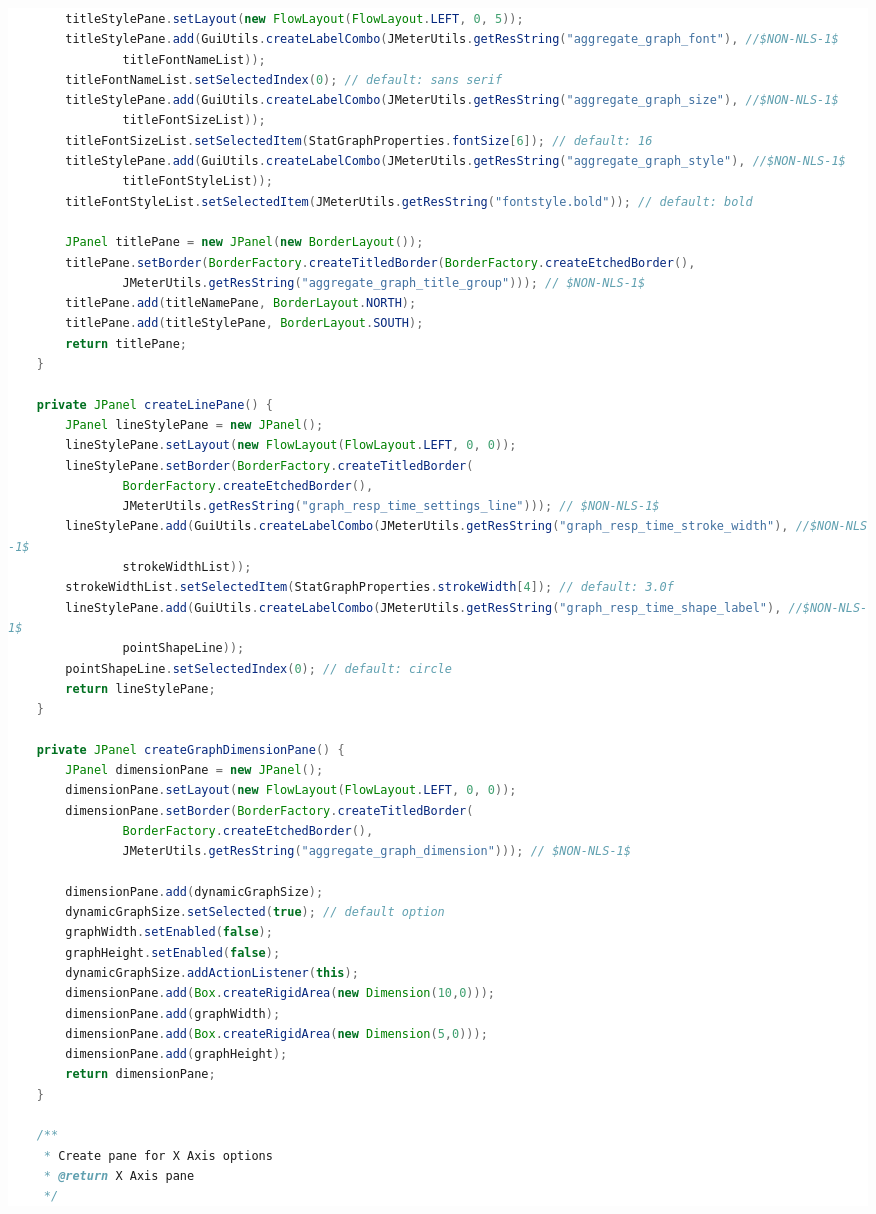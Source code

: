 ```java
        titleStylePane.setLayout(new FlowLayout(FlowLayout.LEFT, 0, 5));
        titleStylePane.add(GuiUtils.createLabelCombo(JMeterUtils.getResString("aggregate_graph_font"), //$NON-NLS-1$
                titleFontNameList));
        titleFontNameList.setSelectedIndex(0); // default: sans serif
        titleStylePane.add(GuiUtils.createLabelCombo(JMeterUtils.getResString("aggregate_graph_size"), //$NON-NLS-1$
                titleFontSizeList));
        titleFontSizeList.setSelectedItem(StatGraphProperties.fontSize[6]); // default: 16
        titleStylePane.add(GuiUtils.createLabelCombo(JMeterUtils.getResString("aggregate_graph_style"), //$NON-NLS-1$
                titleFontStyleList));
        titleFontStyleList.setSelectedItem(JMeterUtils.getResString("fontstyle.bold")); // default: bold

        JPanel titlePane = new JPanel(new BorderLayout());
        titlePane.setBorder(BorderFactory.createTitledBorder(BorderFactory.createEtchedBorder(),
                JMeterUtils.getResString("aggregate_graph_title_group"))); // $NON-NLS-1$
        titlePane.add(titleNamePane, BorderLayout.NORTH);
        titlePane.add(titleStylePane, BorderLayout.SOUTH);
        return titlePane;
    }

    private JPanel createLinePane() {       
        JPanel lineStylePane = new JPanel();
        lineStylePane.setLayout(new FlowLayout(FlowLayout.LEFT, 0, 0));
        lineStylePane.setBorder(BorderFactory.createTitledBorder(
                BorderFactory.createEtchedBorder(),
                JMeterUtils.getResString("graph_resp_time_settings_line"))); // $NON-NLS-1$
        lineStylePane.add(GuiUtils.createLabelCombo(JMeterUtils.getResString("graph_resp_time_stroke_width"), //$NON-NLS-1$
                strokeWidthList));
        strokeWidthList.setSelectedItem(StatGraphProperties.strokeWidth[4]); // default: 3.0f
        lineStylePane.add(GuiUtils.createLabelCombo(JMeterUtils.getResString("graph_resp_time_shape_label"), //$NON-NLS-1$
                pointShapeLine));
        pointShapeLine.setSelectedIndex(0); // default: circle
        return lineStylePane;
    }

    private JPanel createGraphDimensionPane() {
        JPanel dimensionPane = new JPanel();
        dimensionPane.setLayout(new FlowLayout(FlowLayout.LEFT, 0, 0));
        dimensionPane.setBorder(BorderFactory.createTitledBorder(
                BorderFactory.createEtchedBorder(),
                JMeterUtils.getResString("aggregate_graph_dimension"))); // $NON-NLS-1$

        dimensionPane.add(dynamicGraphSize);
        dynamicGraphSize.setSelected(true); // default option
        graphWidth.setEnabled(false);
        graphHeight.setEnabled(false);
        dynamicGraphSize.addActionListener(this);
        dimensionPane.add(Box.createRigidArea(new Dimension(10,0)));
        dimensionPane.add(graphWidth);
        dimensionPane.add(Box.createRigidArea(new Dimension(5,0)));
        dimensionPane.add(graphHeight);
        return dimensionPane;
    }

    /**
     * Create pane for X Axis options
     * @return X Axis pane
     */
```
